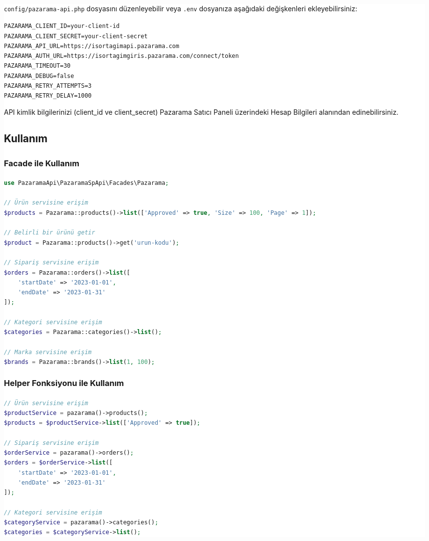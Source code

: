 `config/pazarama-api.php` dosyasını düzenleyebilir veya `.env` dosyanıza aşağıdaki değişkenleri ekleyebilirsiniz:

```dotenv
PAZARAMA_CLIENT_ID=your-client-id
PAZARAMA_CLIENT_SECRET=your-client-secret
PAZARAMA_API_URL=https://isortagimapi.pazarama.com
PAZARAMA_AUTH_URL=https://isortagimgiris.pazarama.com/connect/token
PAZARAMA_TIMEOUT=30
PAZARAMA_DEBUG=false
PAZARAMA_RETRY_ATTEMPTS=3
PAZARAMA_RETRY_DELAY=1000
```

API kimlik bilgilerinizi (client_id ve client_secret) Pazarama Satıcı Paneli üzerindeki Hesap Bilgileri alanından edinebilirsiniz.

## Kullanım

### Facade ile Kullanım

```php
use PazaramaApi\PazaramaSpApi\Facades\Pazarama;

// Ürün servisine erişim
$products = Pazarama::products()->list(['Approved' => true, 'Size' => 100, 'Page' => 1]);

// Belirli bir ürünü getir
$product = Pazarama::products()->get('urun-kodu');

// Sipariş servisine erişim
$orders = Pazarama::orders()->list([
    'startDate' => '2023-01-01',
    'endDate' => '2023-01-31'
]);

// Kategori servisine erişim
$categories = Pazarama::categories()->list();

// Marka servisine erişim
$brands = Pazarama::brands()->list(1, 100);
```

### Helper Fonksiyonu ile Kullanım

```php
// Ürün servisine erişim
$productService = pazarama()->products();
$products = $productService->list(['Approved' => true]);

// Sipariş servisine erişim
$orderService = pazarama()->orders();
$orders = $orderService->list([
    'startDate' => '2023-01-01',
    'endDate' => '2023-01-31'
]);

// Kategori servisine erişim
$categoryService = pazarama()->categories();
$categories = $categoryService->list();
```
